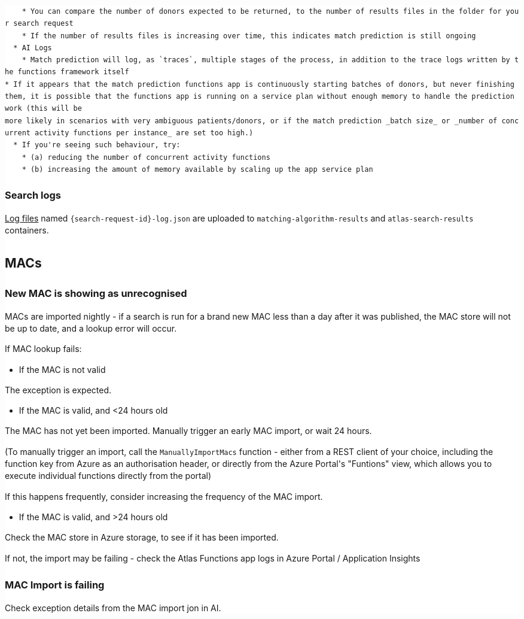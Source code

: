         * You can compare the number of donors expected to be returned, to the number of results files in the folder for your search request
        * If the number of results files is increasing over time, this indicates match prediction is still ongoing
      * AI Logs
        * Match prediction will log, as `traces`, multiple stages of the process, in addition to the trace logs written by the functions framework itself
    * If it appears that the match prediction functions app is continuously starting batches of donors, but never finishing them, it is possible that the functions app is running on a service plan without enough memory to handle the prediction work (this will be 
    more likely in scenarios with very ambiguous patients/donors, or if the match prediction _batch size_ or _number of concurrent activity functions per instance_ are set too high.)
      * If you're seeing such behaviour, try: 
        * (a) reducing the number of concurrent activity functions
        * (b) increasing the amount of memory available by scaling up the app service plan

### Search logs

[Log files](/Atlas.Client.Models/Search/Results/SearchLogs.cs) named `{search-request-id}-log.json` are uploaded to `matching-algorithm-results` and `atlas-search-results` containers. 

## MACs

### New MAC is showing as unrecognised

MACs are imported nightly - if a search is run for a brand new MAC less than a day after it was published, the MAC store will not be up to date, and a lookup error will occur. 

If MAC lookup fails:

- If the MAC is not valid
   
The exception is expected.

- If the MAC is valid, and <24 hours old

The MAC has not yet been imported. Manually trigger an early MAC import, or wait 24 hours.

(To manually trigger an import, call the `ManuallyImportMacs` function - either from a REST client of your choice, including the function key from Azure as an authorisation header, or directly from the Azure Portal's "Funtions" view, which allows you to execute individual functions directly from the portal)

If this happens frequently, consider increasing the frequency of the MAC import.

- If the MAC is valid, and >24 hours old

Check the MAC store in Azure storage, to see if it has been imported. 

If not, the import may be failing - check the Atlas Functions app logs in Azure Portal / Application Insights

### MAC Import is failing

Check exception details from the MAC import jon in AI. 
